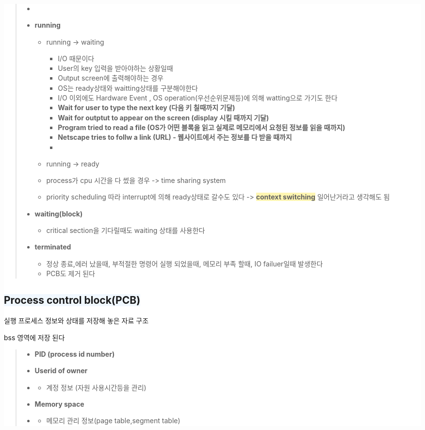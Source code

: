 >
>   * 
>
> * **running**
>
>   * running -> waiting
>
>     * I/O 때문이다 
>     * User의 key 입력을 받아야하는 상황일때 
>     * Output     screen에 출력해야하는 경우 
>     * OS는 ready상태와 waitting상태를 구분해야한다 
>     * I/O 이외에도 Hardware     Event , OS operation(우선순위문제등)에 의해 watting으로 가기도 한다 
>
>     - **Wait for user to type the next     key (다음 키 칠때까지 기달)**
>     - **Wait for outptut to appear on the     screen (display 시킬 때까지 기달)**
>     - **Program tried to read a file (OS가     어떤 블록을 읽고 실제로 메모리에서 요청된 정보를 읽을 때까지)**
>     - **Netscape tries to follw a link     (URL) - 웹사이트에서 주는 정보를 다 받을 때까지**
>     - 
>
>   *  running -> ready
>
>     * process가 cpu 시간을 다 썼을 경우 -> time sharing system
>
>     * priority scheduling 따라 interrupt에 의해  ready상태로 갈수도 있다  ->  <span style='background-color: #fff5b1'>**context switching**</span> 일어난거라고 생각해도 됨 
>
>       
>
> * **waiting(block)**
>
>   * critical section을 기다릴때도 waiting 상태를 사용한다 
>
> * **terminated**
>
>   * 정상 종료,에러 났을때, 부적절한 명령어 실행 되었을때, 메모리 부족 할때, IO failuer일때 발생한다 
>   * PCB도 제거 된다 





## <span style='background-color: #f1f8ff'>**Process control block(PCB)**</span>



실행 프로세스 정보와 상태를 저장해 놓은 자료 구조 

bss 영역에 저장 된다 



>* **PID     (process id number)**
>
>  
>
>* **Userid  of owner** 
>
>* - 계정 정보 (자원 사용시간등을 관리)
>
> 
>
>- **Memory     space** 
>
>- - 메모리 관리 정보(page table,segment table)
>
> 
>